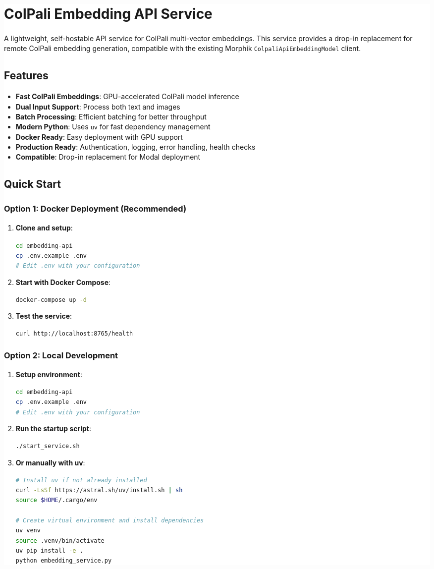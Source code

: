 # ColPali Embedding API Service

A lightweight, self-hostable API service for ColPali multi-vector embeddings. This service provides a drop-in replacement for remote ColPali embedding generation, compatible with the existing Morphik `ColpaliApiEmbeddingModel` client.

## Features

- **Fast ColPali Embeddings**: GPU-accelerated ColPali model inference
- **Dual Input Support**: Process both text and images
- **Batch Processing**: Efficient batching for better throughput
- **Modern Python**: Uses `uv` for fast dependency management
- **Docker Ready**: Easy deployment with GPU support
- **Production Ready**: Authentication, logging, error handling, health checks
- **Compatible**: Drop-in replacement for Modal deployment

## Quick Start

### Option 1: Docker Deployment (Recommended)

1. **Clone and setup**:
   ```bash
   cd embedding-api
   cp .env.example .env
   # Edit .env with your configuration
   ```

2. **Start with Docker Compose**:
   ```bash
   docker-compose up -d
   ```

3. **Test the service**:
   ```bash
   curl http://localhost:8765/health
   ```

### Option 2: Local Development

1. **Setup environment**:
   ```bash
   cd embedding-api
   cp .env.example .env
   # Edit .env with your configuration
   ```

2. **Run the startup script**:
   ```bash
   ./start_service.sh
   ```

3. **Or manually with uv**:
   ```bash
   # Install uv if not already installed
   curl -LsSf https://astral.sh/uv/install.sh | sh
   source $HOME/.cargo/env
   
   # Create virtual environment and install dependencies
   uv venv
   source .venv/bin/activate
   uv pip install -e .
   python embedding_service.py
   ```
